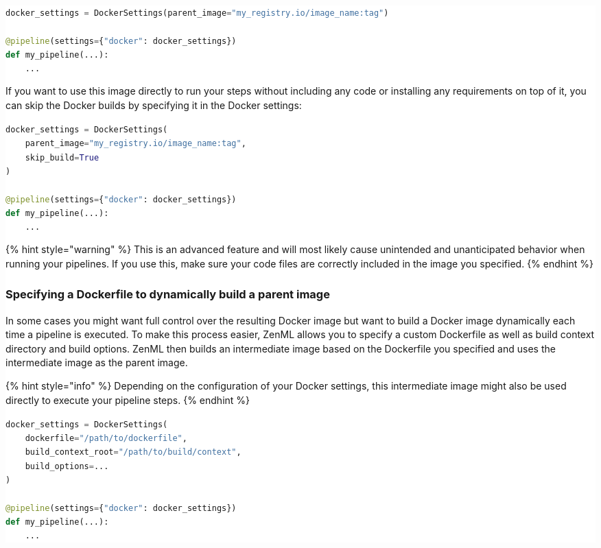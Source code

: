 ```python
docker_settings = DockerSettings(parent_image="my_registry.io/image_name:tag")

@pipeline(settings={"docker": docker_settings})
def my_pipeline(...):
    ...
```

If you want to use this image directly to run your steps without
including any code or installing any requirements on top of it,
you can skip the Docker builds by specifying it in the Docker
settings:

```python
docker_settings = DockerSettings(
    parent_image="my_registry.io/image_name:tag",
    skip_build=True
)

@pipeline(settings={"docker": docker_settings})
def my_pipeline(...):
    ...
```

{% hint style="warning" %}
This is an advanced feature and will most likely cause unintended and unanticipated behavior
when running your pipelines. If you use this, make sure your code files are correctly
included in the image you specified.
{% endhint %}

### Specifying a Dockerfile to dynamically build a parent image

In some cases you might want full control over the resulting Docker image but want
to build a Docker image dynamically each time a pipeline is executed. To make this process easier,
ZenML allows you to specify a custom Dockerfile as well as build context directory and
build options. ZenML then builds an intermediate image based on the Dockerfile you specified and uses
the intermediate image as the parent image.

{% hint style="info" %}
Depending on the configuration of your Docker settings, this intermediate image
might also be used directly to execute your pipeline steps.
{% endhint %}

```python
docker_settings = DockerSettings(
    dockerfile="/path/to/dockerfile",
    build_context_root="/path/to/build/context",
    build_options=...
)

@pipeline(settings={"docker": docker_settings})
def my_pipeline(...):
    ...
```
